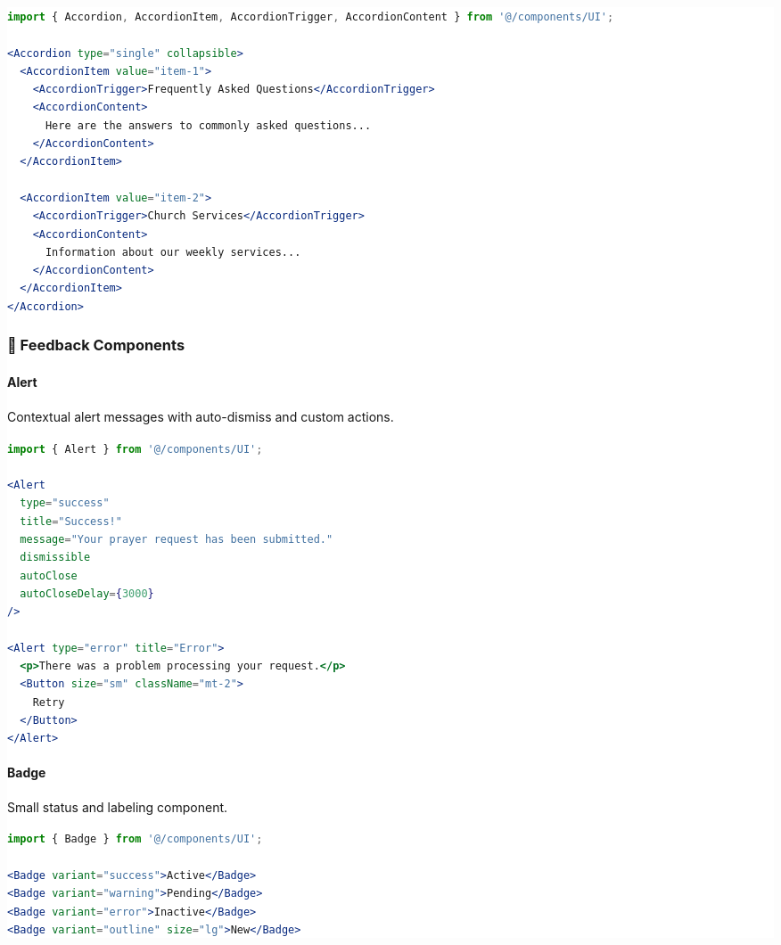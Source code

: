 ```jsx
import { Accordion, AccordionItem, AccordionTrigger, AccordionContent } from '@/components/UI';

<Accordion type="single" collapsible>
  <AccordionItem value="item-1">
    <AccordionTrigger>Frequently Asked Questions</AccordionTrigger>
    <AccordionContent>
      Here are the answers to commonly asked questions...
    </AccordionContent>
  </AccordionItem>
  
  <AccordionItem value="item-2">
    <AccordionTrigger>Church Services</AccordionTrigger>
    <AccordionContent>
      Information about our weekly services...
    </AccordionContent>
  </AccordionItem>
</Accordion>
```

### 💬 Feedback Components

#### Alert
Contextual alert messages with auto-dismiss and custom actions.

```jsx
import { Alert } from '@/components/UI';

<Alert
  type="success"
  title="Success!"
  message="Your prayer request has been submitted."
  dismissible
  autoClose
  autoCloseDelay={3000}
/>

<Alert type="error" title="Error">
  <p>There was a problem processing your request.</p>
  <Button size="sm" className="mt-2">
    Retry
  </Button>
</Alert>
```

#### Badge
Small status and labeling component.

```jsx
import { Badge } from '@/components/UI';

<Badge variant="success">Active</Badge>
<Badge variant="warning">Pending</Badge>
<Badge variant="error">Inactive</Badge>
<Badge variant="outline" size="lg">New</Badge>
```
